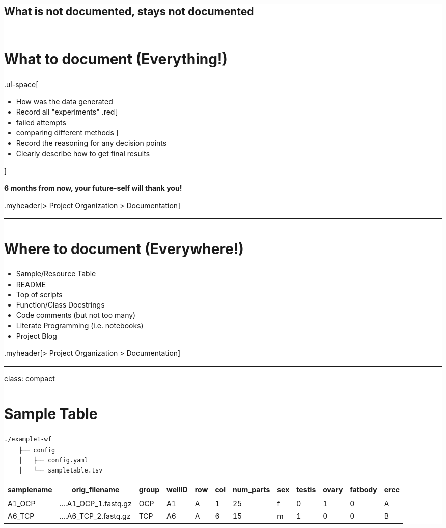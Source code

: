 ## What is not documented, stays not documented

---

# What to document (Everything!)

.ul-space[

- How was the data generated
- Record all "experiments"
.red[
- failed attempts
- comparing different methods
]
- Record the reasoning for any decision points
- Clearly describe how to get final results

]

**6 months from now, your future-self will thank you!**

.myheader[\> Project Organization > Documentation]

---

# Where to document (Everywhere!)

- Sample/Resource Table
- README
- Top of scripts
- Function/Class Docstrings
- Code comments (but not too many)
- Literate Programming (i.e. notebooks)
- Project Blog

.myheader[\> Project Organization > Documentation]

---
class: compact

# Sample Table

```bash
./example1-wf
    ├── config
    │   ├── config.yaml
    │   └── sampletable.tsv
```

| samplename | orig_filename         | group | wellID | row | col | num_parts | sex | testis | ovary | fatbody | ercc |
|------------|-----------------------|-------|--------|-----|-----|-----------|-----|--------|-------|---------|------|
| A1_OCP     | ....A1_OCP_1.fastq.gz | OCP   | A1     | A   | 1   | 25        | f   | 0      | 1     | 0       | A    |
| A6_TCP     | ....A6_TCP_2.fastq.gz | TCP   | A6     | A   | 6   | 15        | m   | 1      | 0     | 0       | B    |
